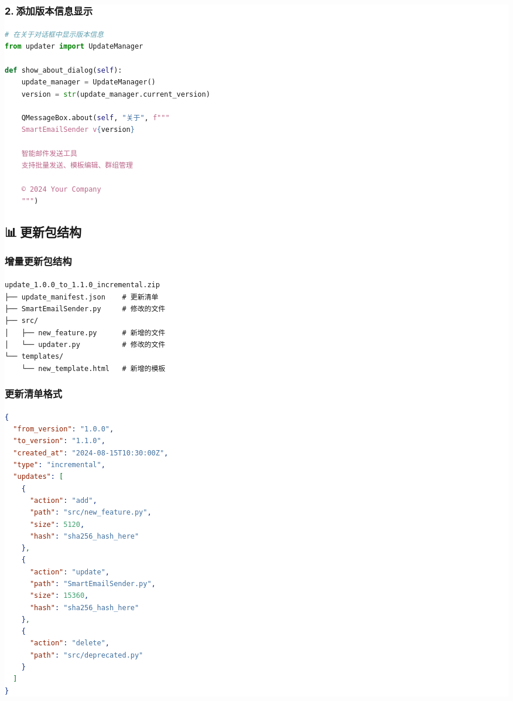 ### 2. 添加版本信息显示

```python
# 在关于对话框中显示版本信息
from updater import UpdateManager

def show_about_dialog(self):
    update_manager = UpdateManager()
    version = str(update_manager.current_version)
    
    QMessageBox.about(self, "关于", f"""
    SmartEmailSender v{version}
    
    智能邮件发送工具
    支持批量发送、模板编辑、群组管理
    
    © 2024 Your Company
    """)
```

## 📊 更新包结构

### 增量更新包结构
```
update_1.0.0_to_1.1.0_incremental.zip
├── update_manifest.json    # 更新清单
├── SmartEmailSender.py     # 修改的文件
├── src/
│   ├── new_feature.py      # 新增的文件
│   └── updater.py          # 修改的文件
└── templates/
    └── new_template.html   # 新增的模板
```

### 更新清单格式
```json
{
  "from_version": "1.0.0",
  "to_version": "1.1.0",
  "created_at": "2024-08-15T10:30:00Z",
  "type": "incremental",
  "updates": [
    {
      "action": "add",
      "path": "src/new_feature.py",
      "size": 5120,
      "hash": "sha256_hash_here"
    },
    {
      "action": "update",
      "path": "SmartEmailSender.py",
      "size": 15360,
      "hash": "sha256_hash_here"
    },
    {
      "action": "delete",
      "path": "src/deprecated.py"
    }
  ]
}
```
